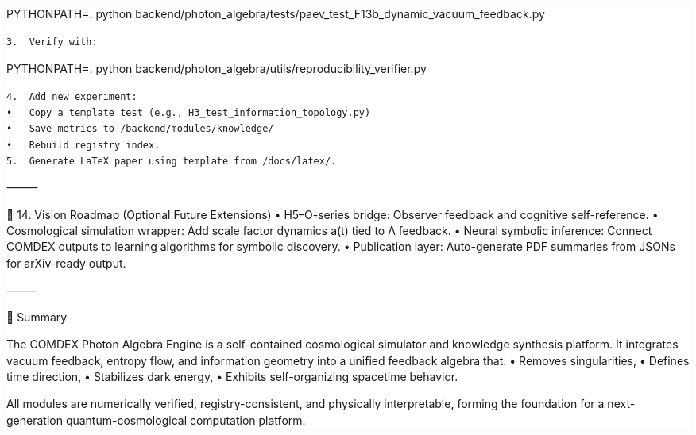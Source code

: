 PYTHONPATH=. python backend/photon_algebra/tests/paev_test_F13b_dynamic_vacuum_feedback.py

	3.	Verify with:

PYTHONPATH=. python backend/photon_algebra/utils/reproducibility_verifier.py		

	4.	Add new experiment:
	•	Copy a template test (e.g., H3_test_information_topology.py)
	•	Save metrics to /backend/modules/knowledge/
	•	Rebuild registry index.
	5.	Generate LaTeX paper using template from /docs/latex/.

⸻

🚀 14. Vision Roadmap (Optional Future Extensions)
	•	H5–O-series bridge: Observer feedback and cognitive self-reference.
	•	Cosmological simulation wrapper: Add scale factor dynamics a(t) tied to Λ feedback.
	•	Neural symbolic inference: Connect COMDEX outputs to learning algorithms for symbolic discovery.
	•	Publication layer: Auto-generate PDF summaries from JSONs for arXiv-ready output.

⸻

🧾 Summary

The COMDEX Photon Algebra Engine is a self-contained cosmological simulator and knowledge synthesis platform.
It integrates vacuum feedback, entropy flow, and information geometry into a unified feedback algebra that:
	•	Removes singularities,
	•	Defines time direction,
	•	Stabilizes dark energy,
	•	Exhibits self-organizing spacetime behavior.

All modules are numerically verified, registry-consistent, and physically interpretable, forming the foundation for a next-generation quantum-cosmological computation platform.

